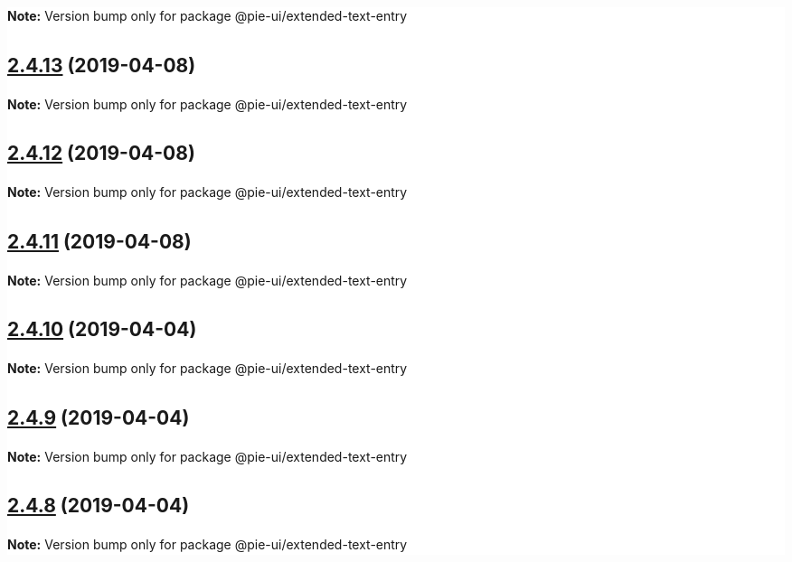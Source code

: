 **Note:** Version bump only for package @pie-ui/extended-text-entry





## [2.4.13](https://github.com/pie-framework/pie-ui/compare/@pie-ui/extended-text-entry@2.4.12...@pie-ui/extended-text-entry@2.4.13) (2019-04-08)

**Note:** Version bump only for package @pie-ui/extended-text-entry





## [2.4.12](https://github.com/pie-framework/pie-ui/compare/@pie-ui/extended-text-entry@2.4.11...@pie-ui/extended-text-entry@2.4.12) (2019-04-08)

**Note:** Version bump only for package @pie-ui/extended-text-entry





## [2.4.11](https://github.com/pie-framework/pie-ui/compare/@pie-ui/extended-text-entry@2.4.10...@pie-ui/extended-text-entry@2.4.11) (2019-04-08)

**Note:** Version bump only for package @pie-ui/extended-text-entry





## [2.4.10](https://github.com/pie-framework/pie-ui/compare/@pie-ui/extended-text-entry@2.4.9...@pie-ui/extended-text-entry@2.4.10) (2019-04-04)

**Note:** Version bump only for package @pie-ui/extended-text-entry





## [2.4.9](https://github.com/pie-framework/pie-ui/compare/@pie-ui/extended-text-entry@2.4.8...@pie-ui/extended-text-entry@2.4.9) (2019-04-04)

**Note:** Version bump only for package @pie-ui/extended-text-entry





## [2.4.8](https://github.com/pie-framework/pie-ui/compare/@pie-ui/extended-text-entry@2.4.7...@pie-ui/extended-text-entry@2.4.8) (2019-04-04)

**Note:** Version bump only for package @pie-ui/extended-text-entry
